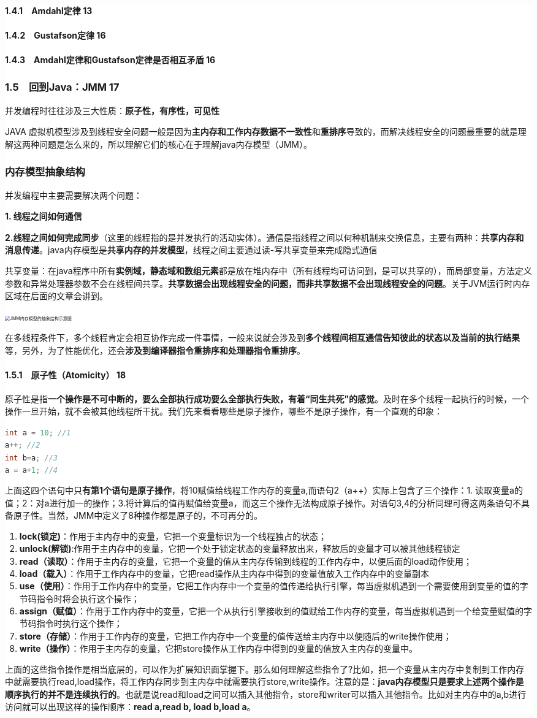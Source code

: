 #### 1.4.1　Amdahl定律	13
#### 1.4.2　Gustafson定律	16
#### 1.4.3　Amdahl定律和Gustafson定律是否相互矛盾	16

### 1.5　回到Java：JMM	17

并发编程时往往涉及三大性质：**原子性，有序性，可见性** 

JAVA 虚拟机模型涉及到线程安全问题一般是因为**主内存和工作内存数据不一致性**和**重排序**导致的，而解决线程安全的问题最重要的就是理解这两种问题是怎么来的，所以理解它们的核心在于理解java内存模型（JMM）。

### 内存模型抽象结构

并发编程中主要需要解决两个问题：

**1. 线程之间如何通信**

**2.线程之间如何完成同步**（这里的线程指的是并发执行的活动实体）。通信是指线程之间以何种机制来交换信息，主要有两种：**共享内存和消息传递**。java内存模型是**共享内存的并发模型**，线程之间主要通过读-写共享变量来完成隐式通信

共享变量：在java程序中所有**实例域，静态域和数组元素**都是放在堆内存中（所有线程均可访问到，是可以共享的），而局部变量，方法定义参数和异常处理器参数不会在线程间共享。**共享数据会出现线程安全的问题，而非共享数据不会出现线程安全的问题**。关于JVM运行时内存区域在后面的文章会讲到。

<img src="https://raw.githubusercontent.com/scottie1996/PicGo/master/img/JMM%E5%86%85%E5%AD%98%E6%A8%A1%E5%9E%8B%E7%9A%84%E6%8A%BD%E8%B1%A1%E7%BB%93%E6%9E%84%E7%A4%BA%E6%84%8F%E5%9B%BE.png" alt="JMM内存模型的抽象结构示意图" style="zoom:50%;" />

在多线程条件下，多个线程肯定会相互协作完成一件事情，一般来说就会涉及到**多个线程间相互通信告知彼此的状态以及当前的执行结果**等，另外，为了性能优化，还会**涉及到编译器指令重排序和处理器指令重排序**。

#### 1.5.1　原子性（Atomicity）	18

原子性是指**一个操作是不可中断的，要么全部执行成功要么全部执行失败，有着“同生共死”的感觉**。及时在多个线程一起执行的时候，一个操作一旦开始，就不会被其他线程所干扰。我们先来看看哪些是原子操作，哪些不是原子操作，有一个直观的印象：

```java
int a = 10; //1
a++; //2
int b=a; //3
a = a+1; //4
```

上面这四个语句中只**有第1个语句是原子操作**，将10赋值给线程工作内存的变量a,而语句2（a++）实际上包含了三个操作：1. 读取变量a的值；2：对a进行加一的操作；3.将计算后的值再赋值给变量a，而这三个操作无法构成原子操作。对语句3,4的分析同理可得这两条语句不具备原子性。当然，JMM中定义了8种操作都是原子的，不可再分的。

1. **lock(锁定)**：作用于主内存中的变量，它把一个变量标识为一个线程独占的状态；
2. **unlock(解锁)**:作用于主内存中的变量，它把一个处于锁定状态的变量释放出来，释放后的变量才可以被其他线程锁定
3. **read（读取）**：作用于主内存的变量，它把一个变量的值从主内存传输到线程的工作内存中，以便后面的load动作使用；
4. **load（载入）**：作用于工作内存中的变量，它把read操作从主内存中得到的变量值放入工作内存中的变量副本
5. **use（使用）**：作用于工作内存中的变量，它把工作内存中一个变量的值传递给执行引擎，每当虚拟机遇到一个需要使用到变量的值的字节码指令时将会执行这个操作；
6. **assign（赋值）**：作用于工作内存中的变量，它把一个从执行引擎接收到的值赋给工作内存的变量，每当虚拟机遇到一个给变量赋值的字节码指令时执行这个操作；
7. **store（存储）**：作用于工作内存的变量，它把工作内存中一个变量的值传送给主内存中以便随后的write操作使用；
8. **write（操作）**：作用于主内存的变量，它把store操作从工作内存中得到的变量的值放入主内存的变量中。

上面的这些指令操作是相当底层的，可以作为扩展知识面掌握下。那么如何理解这些指令了?比如，把一个变量从主内存中复制到工作内存中就需要执行read,load操作，将工作内存同步到主内存中就需要执行store,write操作。注意的是：**java内存模型只是要求上述两个操作是顺序执行的并不是连续执行的**。也就是说read和load之间可以插入其他指令，store和writer可以插入其他指令。比如对主内存中的a,b进行访问就可以出现这样的操作顺序：**read a,read b, load b,load a**。
